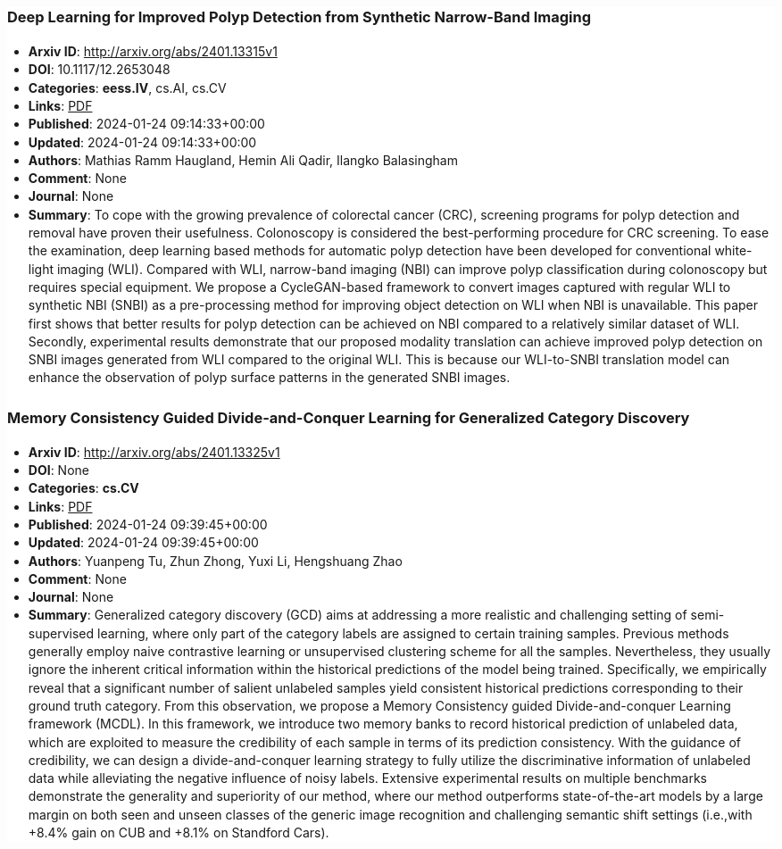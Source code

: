 

### Deep Learning for Improved Polyp Detection from Synthetic Narrow-Band Imaging
- **Arxiv ID**: http://arxiv.org/abs/2401.13315v1
- **DOI**: 10.1117/12.2653048
- **Categories**: **eess.IV**, cs.AI, cs.CV
- **Links**: [PDF](http://arxiv.org/pdf/2401.13315v1)
- **Published**: 2024-01-24 09:14:33+00:00
- **Updated**: 2024-01-24 09:14:33+00:00
- **Authors**: Mathias Ramm Haugland, Hemin Ali Qadir, Ilangko Balasingham
- **Comment**: None
- **Journal**: None
- **Summary**: To cope with the growing prevalence of colorectal cancer (CRC), screening programs for polyp detection and removal have proven their usefulness. Colonoscopy is considered the best-performing procedure for CRC screening. To ease the examination, deep learning based methods for automatic polyp detection have been developed for conventional white-light imaging (WLI). Compared with WLI, narrow-band imaging (NBI) can improve polyp classification during colonoscopy but requires special equipment. We propose a CycleGAN-based framework to convert images captured with regular WLI to synthetic NBI (SNBI) as a pre-processing method for improving object detection on WLI when NBI is unavailable. This paper first shows that better results for polyp detection can be achieved on NBI compared to a relatively similar dataset of WLI. Secondly, experimental results demonstrate that our proposed modality translation can achieve improved polyp detection on SNBI images generated from WLI compared to the original WLI. This is because our WLI-to-SNBI translation model can enhance the observation of polyp surface patterns in the generated SNBI images.



### Memory Consistency Guided Divide-and-Conquer Learning for Generalized Category Discovery
- **Arxiv ID**: http://arxiv.org/abs/2401.13325v1
- **DOI**: None
- **Categories**: **cs.CV**
- **Links**: [PDF](http://arxiv.org/pdf/2401.13325v1)
- **Published**: 2024-01-24 09:39:45+00:00
- **Updated**: 2024-01-24 09:39:45+00:00
- **Authors**: Yuanpeng Tu, Zhun Zhong, Yuxi Li, Hengshuang Zhao
- **Comment**: None
- **Journal**: None
- **Summary**: Generalized category discovery (GCD) aims at addressing a more realistic and challenging setting of semi-supervised learning, where only part of the category labels are assigned to certain training samples. Previous methods generally employ naive contrastive learning or unsupervised clustering scheme for all the samples. Nevertheless, they usually ignore the inherent critical information within the historical predictions of the model being trained. Specifically, we empirically reveal that a significant number of salient unlabeled samples yield consistent historical predictions corresponding to their ground truth category. From this observation, we propose a Memory Consistency guided Divide-and-conquer Learning framework (MCDL). In this framework, we introduce two memory banks to record historical prediction of unlabeled data, which are exploited to measure the credibility of each sample in terms of its prediction consistency. With the guidance of credibility, we can design a divide-and-conquer learning strategy to fully utilize the discriminative information of unlabeled data while alleviating the negative influence of noisy labels. Extensive experimental results on multiple benchmarks demonstrate the generality and superiority of our method, where our method outperforms state-of-the-art models by a large margin on both seen and unseen classes of the generic image recognition and challenging semantic shift settings (i.e.,with +8.4% gain on CUB and +8.1% on Standford Cars).
